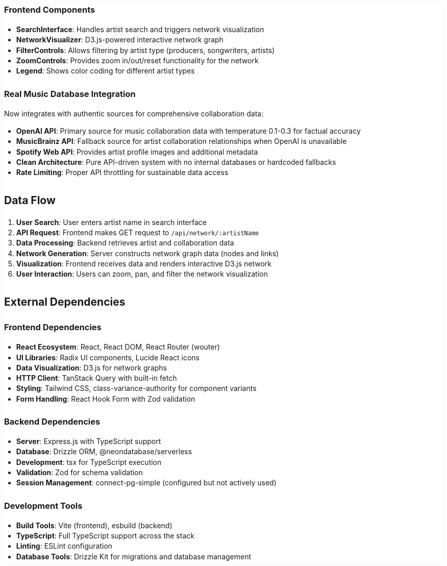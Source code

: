 ### Frontend Components
- **SearchInterface**: Handles artist search and triggers network visualization
- **NetworkVisualizer**: D3.js-powered interactive network graph
- **FilterControls**: Allows filtering by artist type (producers, songwriters, artists)
- **ZoomControls**: Provides zoom in/out/reset functionality for the network
- **Legend**: Shows color coding for different artist types

### Real Music Database Integration
Now integrates with authentic sources for comprehensive collaboration data:
- **OpenAI API**: Primary source for music collaboration data with temperature 0.1-0.3 for factual accuracy
- **MusicBrainz API**: Fallback source for artist collaboration relationships when OpenAI is unavailable
- **Spotify Web API**: Provides artist profile images and additional metadata
- **Clean Architecture**: Pure API-driven system with no internal databases or hardcoded fallbacks
- **Rate Limiting**: Proper API throttling for sustainable data access

## Data Flow

1. **User Search**: User enters artist name in search interface
2. **API Request**: Frontend makes GET request to `/api/network/:artistName`
3. **Data Processing**: Backend retrieves artist and collaboration data
4. **Network Generation**: Server constructs network graph data (nodes and links)
5. **Visualization**: Frontend receives data and renders interactive D3.js network
6. **User Interaction**: Users can zoom, pan, and filter the network visualization

## External Dependencies

### Frontend Dependencies
- **React Ecosystem**: React, React DOM, React Router (wouter)
- **UI Libraries**: Radix UI components, Lucide React icons
- **Data Visualization**: D3.js for network graphs
- **HTTP Client**: TanStack Query with built-in fetch
- **Styling**: Tailwind CSS, class-variance-authority for component variants
- **Form Handling**: React Hook Form with Zod validation

### Backend Dependencies
- **Server**: Express.js with TypeScript support
- **Database**: Drizzle ORM, @neondatabase/serverless
- **Development**: tsx for TypeScript execution
- **Validation**: Zod for schema validation
- **Session Management**: connect-pg-simple (configured but not actively used)

### Development Tools
- **Build Tools**: Vite (frontend), esbuild (backend)
- **TypeScript**: Full TypeScript support across the stack
- **Linting**: ESLint configuration
- **Database Tools**: Drizzle Kit for migrations and database management
